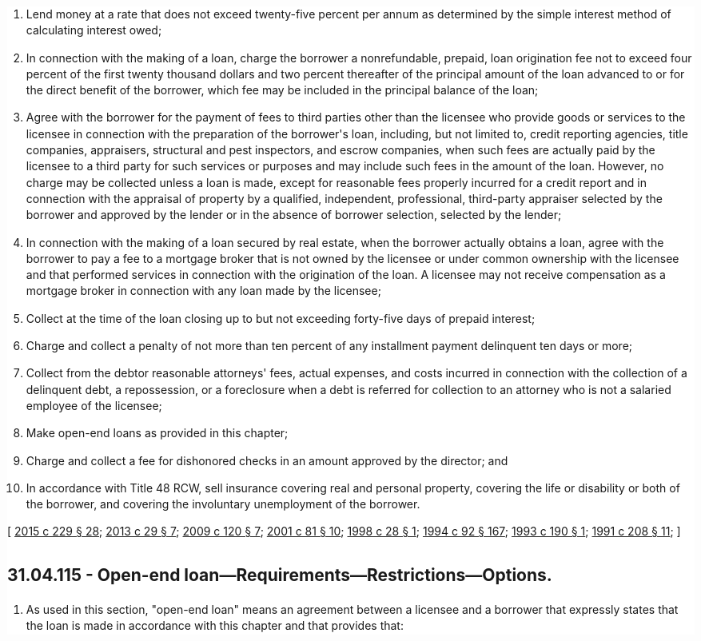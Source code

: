 1. Lend money at a rate that does not exceed twenty-five percent per annum as determined by the simple interest method of calculating interest owed;

2. In connection with the making of a loan, charge the borrower a nonrefundable, prepaid, loan origination fee not to exceed four percent of the first twenty thousand dollars and two percent thereafter of the principal amount of the loan advanced to or for the direct benefit of the borrower, which fee may be included in the principal balance of the loan;

3. Agree with the borrower for the payment of fees to third parties other than the licensee who provide goods or services to the licensee in connection with the preparation of the borrower's loan, including, but not limited to, credit reporting agencies, title companies, appraisers, structural and pest inspectors, and escrow companies, when such fees are actually paid by the licensee to a third party for such services or purposes and may include such fees in the amount of the loan. However, no charge may be collected unless a loan is made, except for reasonable fees properly incurred for a credit report and in connection with the appraisal of property by a qualified, independent, professional, third-party appraiser selected by the borrower and approved by the lender or in the absence of borrower selection, selected by the lender;

4. In connection with the making of a loan secured by real estate, when the borrower actually obtains a loan, agree with the borrower to pay a fee to a mortgage broker that is not owned by the licensee or under common ownership with the licensee and that performed services in connection with the origination of the loan. A licensee may not receive compensation as a mortgage broker in connection with any loan made by the licensee;

5. Collect at the time of the loan closing up to but not exceeding forty-five days of prepaid interest;

6. Charge and collect a penalty of not more than ten percent of any installment payment delinquent ten days or more;

7. Collect from the debtor reasonable attorneys' fees, actual expenses, and costs incurred in connection with the collection of a delinquent debt, a repossession, or a foreclosure when a debt is referred for collection to an attorney who is not a salaried employee of the licensee;

8. Make open-end loans as provided in this chapter;

9. Charge and collect a fee for dishonored checks in an amount approved by the director; and

10. In accordance with Title 48 RCW, sell insurance covering real and personal property, covering the life or disability or both of the borrower, and covering the involuntary unemployment of the borrower.

\[ [2015 c 229 § 28](https://lawfilesext.leg.wa.gov/biennium/2015-16/Pdf/Bills/Session%20Laws/Senate/5299-S.SL.pdf?cite=2015%20c%20229%20§%2028); [2013 c 29 § 7](https://lawfilesext.leg.wa.gov/biennium/2013-14/Pdf/Bills/Session%20Laws/Senate/5207.SL.pdf?cite=2013%20c%2029%20§%207); [2009 c 120 § 7](https://lawfilesext.leg.wa.gov/biennium/2009-10/Pdf/Bills/Session%20Laws/House/1621-S.SL.pdf?cite=2009%20c%20120%20§%207); [2001 c 81 § 10](https://lawfilesext.leg.wa.gov/biennium/2001-02/Pdf/Bills/Session%20Laws/House/1205.SL.pdf?cite=2001%20c%2081%20§%2010); [1998 c 28 § 1](https://lawfilesext.leg.wa.gov/biennium/1997-98/Pdf/Bills/Session%20Laws/House/2321-S.SL.pdf?cite=1998%20c%2028%20§%201); [1994 c 92 § 167](https://lawfilesext.leg.wa.gov/biennium/1993-94/Pdf/Bills/Session%20Laws/House/2438-S.SL.pdf?cite=1994%20c%2092%20§%20167); [1993 c 190 § 1](https://lawfilesext.leg.wa.gov/biennium/1993-94/Pdf/Bills/Session%20Laws/House/1225.SL.pdf?cite=1993%20c%20190%20§%201); [1991 c 208 § 11](https://lawfilesext.leg.wa.gov/biennium/1991-92/Pdf/Bills/Session%20Laws/House/1743-S.SL.pdf?cite=1991%20c%20208%20§%2011); \]

## 31.04.115 - Open-end loan—Requirements—Restrictions—Options.
1. As used in this section, "open-end loan" means an agreement between a licensee and a borrower that expressly states that the loan is made in accordance with this chapter and that provides that:

